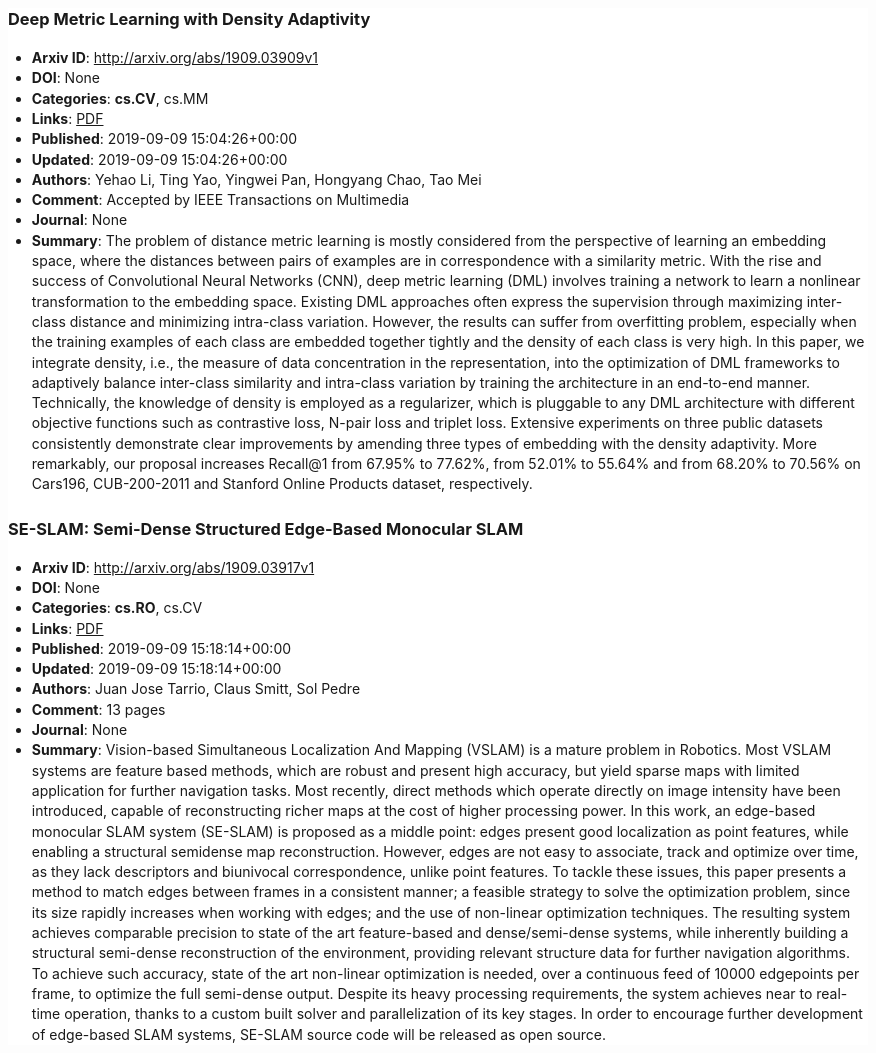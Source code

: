 

### Deep Metric Learning with Density Adaptivity
- **Arxiv ID**: http://arxiv.org/abs/1909.03909v1
- **DOI**: None
- **Categories**: **cs.CV**, cs.MM
- **Links**: [PDF](http://arxiv.org/pdf/1909.03909v1)
- **Published**: 2019-09-09 15:04:26+00:00
- **Updated**: 2019-09-09 15:04:26+00:00
- **Authors**: Yehao Li, Ting Yao, Yingwei Pan, Hongyang Chao, Tao Mei
- **Comment**: Accepted by IEEE Transactions on Multimedia
- **Journal**: None
- **Summary**: The problem of distance metric learning is mostly considered from the perspective of learning an embedding space, where the distances between pairs of examples are in correspondence with a similarity metric. With the rise and success of Convolutional Neural Networks (CNN), deep metric learning (DML) involves training a network to learn a nonlinear transformation to the embedding space. Existing DML approaches often express the supervision through maximizing inter-class distance and minimizing intra-class variation. However, the results can suffer from overfitting problem, especially when the training examples of each class are embedded together tightly and the density of each class is very high. In this paper, we integrate density, i.e., the measure of data concentration in the representation, into the optimization of DML frameworks to adaptively balance inter-class similarity and intra-class variation by training the architecture in an end-to-end manner. Technically, the knowledge of density is employed as a regularizer, which is pluggable to any DML architecture with different objective functions such as contrastive loss, N-pair loss and triplet loss. Extensive experiments on three public datasets consistently demonstrate clear improvements by amending three types of embedding with the density adaptivity. More remarkably, our proposal increases Recall@1 from 67.95% to 77.62%, from 52.01% to 55.64% and from 68.20% to 70.56% on Cars196, CUB-200-2011 and Stanford Online Products dataset, respectively.



### SE-SLAM: Semi-Dense Structured Edge-Based Monocular SLAM
- **Arxiv ID**: http://arxiv.org/abs/1909.03917v1
- **DOI**: None
- **Categories**: **cs.RO**, cs.CV
- **Links**: [PDF](http://arxiv.org/pdf/1909.03917v1)
- **Published**: 2019-09-09 15:18:14+00:00
- **Updated**: 2019-09-09 15:18:14+00:00
- **Authors**: Juan Jose Tarrio, Claus Smitt, Sol Pedre
- **Comment**: 13 pages
- **Journal**: None
- **Summary**: Vision-based Simultaneous Localization And Mapping (VSLAM) is a mature problem in Robotics. Most VSLAM systems are feature based methods, which are robust and present high accuracy, but yield sparse maps with limited application for further navigation tasks. Most recently, direct methods which operate directly on image intensity have been introduced, capable of reconstructing richer maps at the cost of higher processing power. In this work, an edge-based monocular SLAM system (SE-SLAM) is proposed as a middle point: edges present good localization as point features, while enabling a structural semidense map reconstruction. However, edges are not easy to associate, track and optimize over time, as they lack descriptors and biunivocal correspondence, unlike point features. To tackle these issues, this paper presents a method to match edges between frames in a consistent manner; a feasible strategy to solve the optimization problem, since its size rapidly increases when working with edges; and the use of non-linear optimization techniques. The resulting system achieves comparable precision to state of the art feature-based and dense/semi-dense systems, while inherently building a structural semi-dense reconstruction of the environment, providing relevant structure data for further navigation algorithms. To achieve such accuracy, state of the art non-linear optimization is needed, over a continuous feed of 10000 edgepoints per frame, to optimize the full semi-dense output. Despite its heavy processing requirements, the system achieves near to real-time operation, thanks to a custom built solver and parallelization of its key stages. In order to encourage further development of edge-based SLAM systems, SE-SLAM source code will be released as open source.

